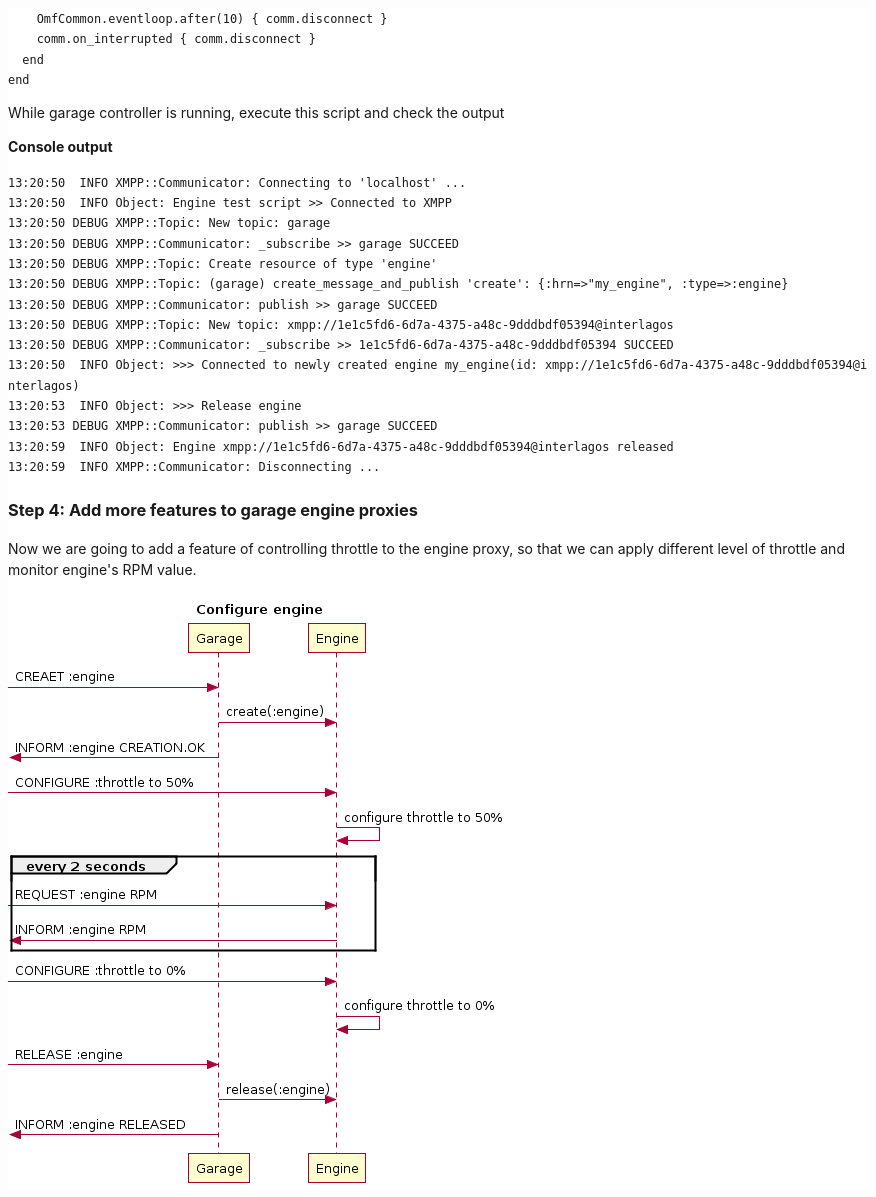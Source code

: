         OmfCommon.eventloop.after(10) { comm.disconnect }
        comm.on_interrupted { comm.disconnect }
      end
    end

While garage controller is running, execute this script and check the output

**Console output**

    13:20:50  INFO XMPP::Communicator: Connecting to 'localhost' ...
    13:20:50  INFO Object: Engine test script >> Connected to XMPP
    13:20:50 DEBUG XMPP::Topic: New topic: garage
    13:20:50 DEBUG XMPP::Communicator: _subscribe >> garage SUCCEED
    13:20:50 DEBUG XMPP::Topic: Create resource of type 'engine'
    13:20:50 DEBUG XMPP::Topic: (garage) create_message_and_publish 'create': {:hrn=>"my_engine", :type=>:engine}
    13:20:50 DEBUG XMPP::Communicator: publish >> garage SUCCEED
    13:20:50 DEBUG XMPP::Topic: New topic: xmpp://1e1c5fd6-6d7a-4375-a48c-9dddbdf05394@interlagos
    13:20:50 DEBUG XMPP::Communicator: _subscribe >> 1e1c5fd6-6d7a-4375-a48c-9dddbdf05394 SUCCEED
    13:20:50  INFO Object: >>> Connected to newly created engine my_engine(id: xmpp://1e1c5fd6-6d7a-4375-a48c-9dddbdf05394@interlagos)
    13:20:53  INFO Object: >>> Release engine
    13:20:53 DEBUG XMPP::Communicator: publish >> garage SUCCEED
    13:20:59  INFO Object: Engine xmpp://1e1c5fd6-6d7a-4375-a48c-9dddbdf05394@interlagos released
    13:20:59  INFO XMPP::Communicator: Disconnecting ...

### Step 4: Add more features to garage engine proxies

Now we are going to add a feature of controlling throttle to the engine proxy, so that we can apply different level of throttle and monitor engine's RPM value.

![Configure engine property](images/tutorial_step_4.png)
